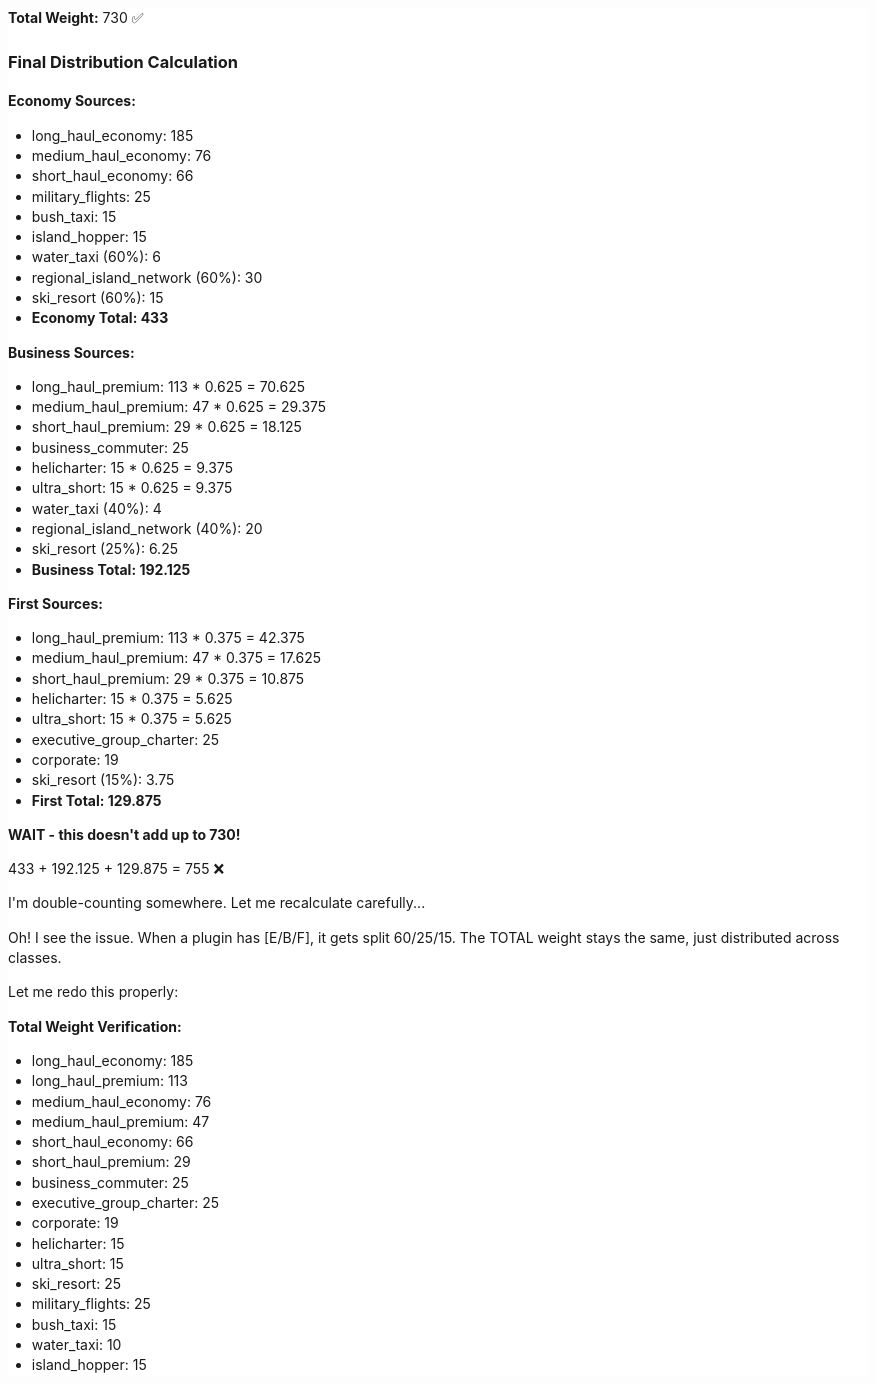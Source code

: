 **Total Weight:** 730 ✅

### Final Distribution Calculation

**Economy Sources:**
- long_haul_economy: 185
- medium_haul_economy: 76
- short_haul_economy: 66
- military_flights: 25
- bush_taxi: 15
- island_hopper: 15
- water_taxi (60%): 6
- regional_island_network (60%): 30
- ski_resort (60%): 15
- **Economy Total: 433**

**Business Sources:**
- long_haul_premium: 113 * 0.625 = 70.625
- medium_haul_premium: 47 * 0.625 = 29.375
- short_haul_premium: 29 * 0.625 = 18.125
- business_commuter: 25
- helicharter: 15 * 0.625 = 9.375
- ultra_short: 15 * 0.625 = 9.375
- water_taxi (40%): 4
- regional_island_network (40%): 20
- ski_resort (25%): 6.25
- **Business Total: 192.125**

**First Sources:**
- long_haul_premium: 113 * 0.375 = 42.375
- medium_haul_premium: 47 * 0.375 = 17.625
- short_haul_premium: 29 * 0.375 = 10.875
- helicharter: 15 * 0.375 = 5.625
- ultra_short: 15 * 0.375 = 5.625
- executive_group_charter: 25
- corporate: 19
- ski_resort (15%): 3.75
- **First Total: 129.875**

**WAIT - this doesn't add up to 730!**

433 + 192.125 + 129.875 = 755 ❌

I'm double-counting somewhere. Let me recalculate carefully...

Oh! I see the issue. When a plugin has [E/B/F], it gets split 60/25/15. The TOTAL weight stays the same, just distributed across classes.

Let me redo this properly:

**Total Weight Verification:**
- long_haul_economy: 185
- long_haul_premium: 113
- medium_haul_economy: 76
- medium_haul_premium: 47
- short_haul_economy: 66
- short_haul_premium: 29
- business_commuter: 25
- executive_group_charter: 25
- corporate: 19
- helicharter: 15
- ultra_short: 15
- ski_resort: 25
- military_flights: 25
- bush_taxi: 15
- water_taxi: 10
- island_hopper: 15